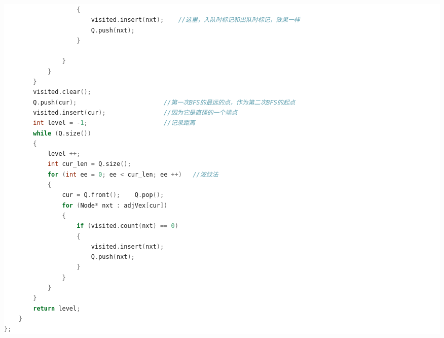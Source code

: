 ```c++ []
                    {
                        visited.insert(nxt);    //这里，入队时标记和出队时标记，效果一样
                        Q.push(nxt);
                    }
                    
                }
            }
        }
        visited.clear();
        Q.push(cur);                        //第一次BFS的最远的点，作为第二次BFS的起点
        visited.insert(cur);                //因为它是直径的一个端点
        int level = -1;                     //记录距离
        while (Q.size())
        {
            level ++;
            int cur_len = Q.size();
            for (int ee = 0; ee < cur_len; ee ++)   //波纹法
            {
                cur = Q.front();    Q.pop();
                for (Node* nxt : adjVex[cur])
                {
                    if (visited.count(nxt) == 0)
                    {
                        visited.insert(nxt);
                        Q.push(nxt);
                    }
                }
            }
        }
        return level;
    }
};
```

